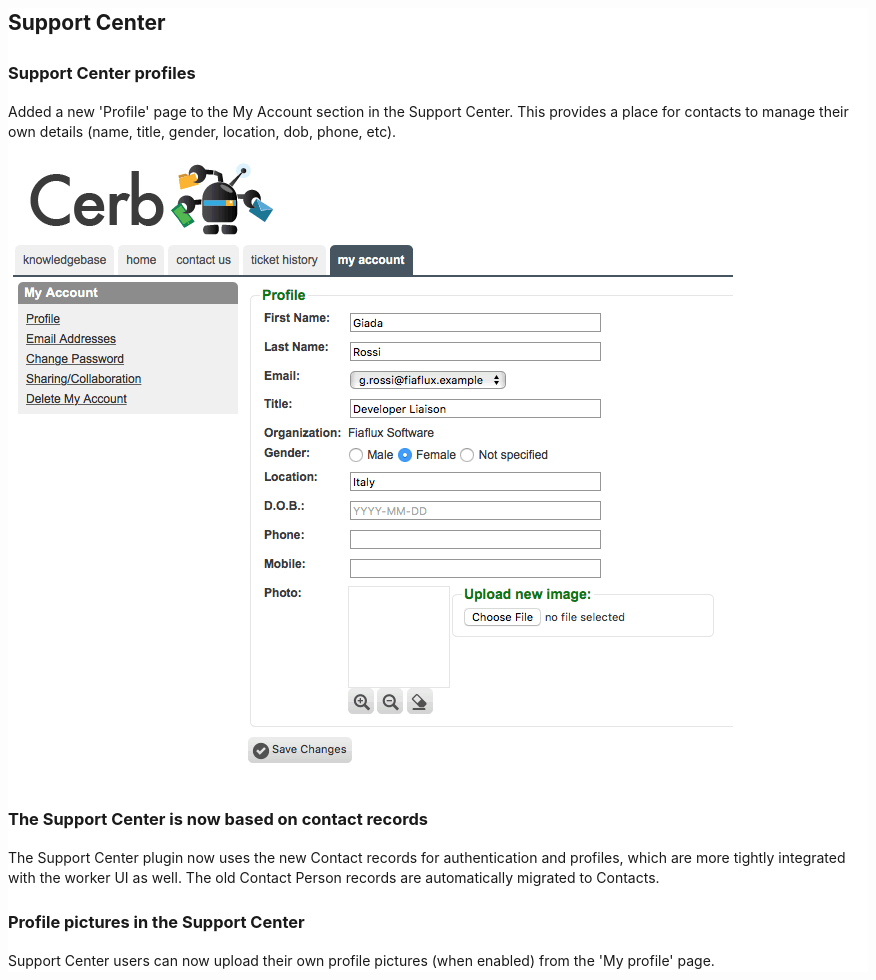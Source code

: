 ## Support Center

### Support Center profiles

Added a new 'Profile' page to the My Account section in the Support Center. This provides a place for contacts to manage their own details (name, title, gender, location, dob, phone, etc).

<div class="screenshot"><img src="/assets/images/releases/7.1/710_sc_my_profile.png"></div>

### The Support Center is now based on contact records

The Support Center plugin now uses the new Contact records for authentication and profiles, which are more tightly integrated with the worker UI as well.  The old Contact Person records are automatically migrated to Contacts.

### Profile pictures in the Support Center

Support Center users can now upload their own profile pictures (when enabled) from the 'My profile' page.
